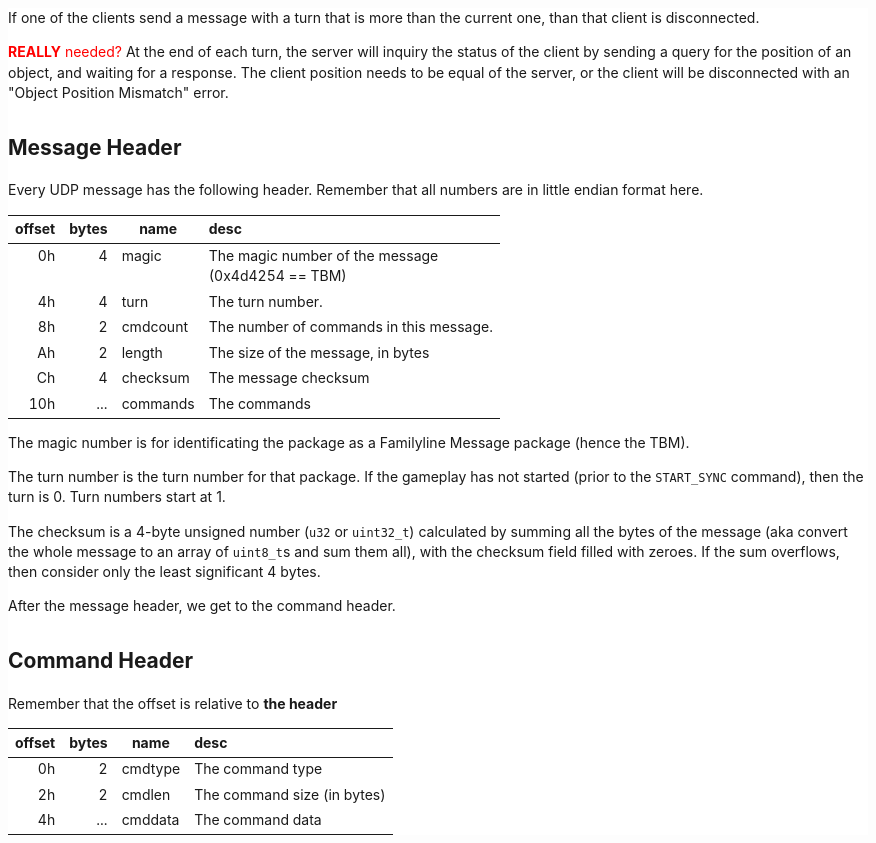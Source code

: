 If one of the clients send a message with a turn that is more than the
current one, than that client is disconnected.

<span style="color:red">**REALLY** needed? </span>
At the end of each turn, the server will inquiry the status of the
client by sending a query for the position of an object, and waiting
for a response. The client position needs to be equal of the server,
or the client will be disconnected with an "Object Position Mismatch"
error.

## Message Header

Every UDP message has the following header. Remember that all numbers
are in little endian format here.

| offset | bytes | name     | desc                                                   |
|-------:|------:|----------|:-------------------------------------------------------|
|     0h |     4 | magic    | The magic number of the message <br/>(0x4d4254 == TBM) |
|     4h |     4 | turn     | The turn number.                                       |
|     8h |     2 | cmdcount | The number of commands in this message.                |
|     Ah |     2 | length   | The size of the message, in bytes                      |
|     Ch |     4 | checksum | The message checksum                                   |
|    10h |   ... | commands | The commands                                           |
   
The magic number is for identificating the package as a Familyline
Message package (hence the TBM).

The turn number is the turn number for that package. If the gameplay
has not started (prior to the `START_SYNC` command), then the turn
is 0. Turn numbers start at 1.

The checksum is a 4-byte unsigned number (`u32` or `uint32_t`)
calculated by summing all the bytes of the message (aka convert the
whole message to an array of `uint8_t`s and sum them all), with the
checksum field filled with zeroes. If the sum overflows, then consider
only the least significant 4 bytes.

After the message header, we get to the command header.

## Command Header

Remember that the offset is relative to **the header**

| offset | bytes | name    | desc                        |
|-------:|------:|---------|:----------------------------|
|     0h |     2 | cmdtype | The command type            |
|     2h |     2 | cmdlen  | The command size (in bytes) |
|     4h |   ... | cmddata | The command data            |
